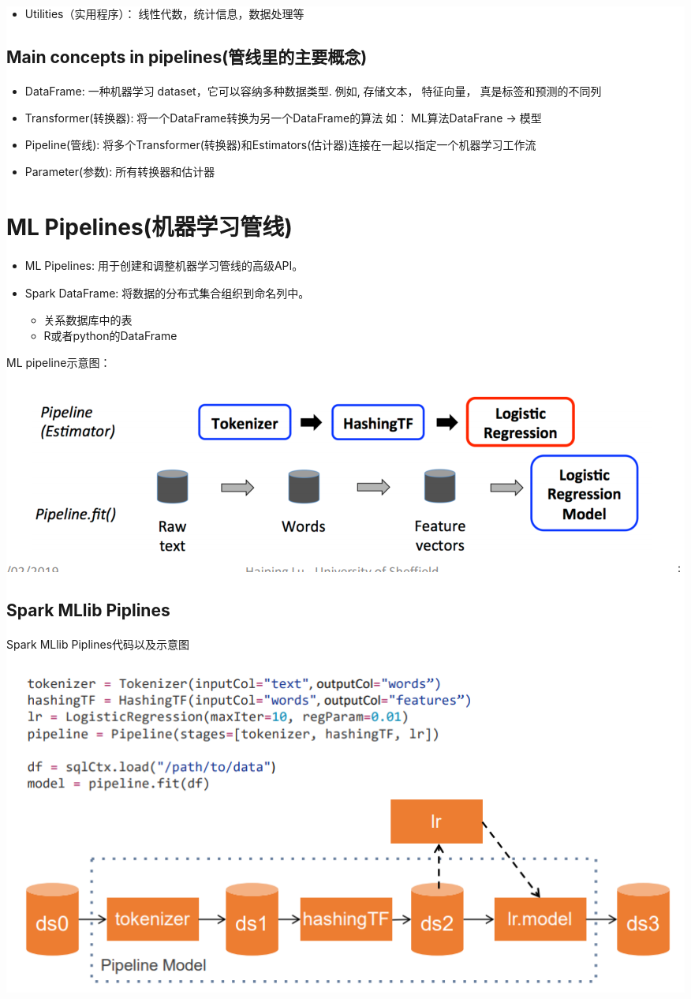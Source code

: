 * Utilities（实用程序）： 线性代数，统计信息，数据处理等

## Main concepts in pipelines(管线里的主要概念)

* DataFrame: 一种机器学习 dataset，它可以容纳多种数据类型. 例如, 存储文本， 特征向量， 真是标签和预测的不同列

* Transformer(转换器): 将一个DataFrame转换为另一个DataFrame的算法 如： ML算法DataFrane -> 模型

* Pipeline(管线): 将多个Transformer(转换器)和Estimators(估计器)连接在一起以指定一个机器学习工作流

* Parameter(参数): 所有转换器和估计器

# ML Pipelines(机器学习管线)

* ML Pipelines: 用于创建和调整机器学习管线的高级API。

* Spark DataFrame: 将数据的分布式集合组织到命名列中。
    * 关系数据库中的表
    * R或者python的DataFrame
 
 ML pipeline示意图：
 
 ![ML pipeline示意图](https://github.com/Qianlinnn/ScalableML/raw/master/img/ML_Pipeline%E7%A4%BA%E6%84%8F%E5%9B%BE.png):
 
 ## Spark MLlib Piplines
 
 Spark MLlib Piplines代码以及示意图
 
 ![Spark MLlib Piplines代码以及示意图](https://github.com/Qianlinnn/ScalableML/raw/master/img/Spark_MLib_Pipelines%E4%BB%A3%E7%A0%81%E4%BB%A5%E5%8F%8A%E7%A4%BA%E6%84%8F%E5%9B%BE.png)
 